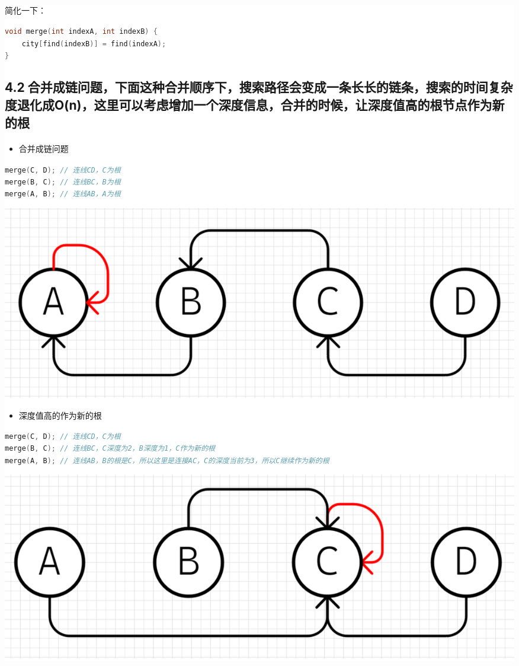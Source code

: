 
简化一下：
```cpp
void merge(int indexA, int indexB) {
    city[find(indexB)] = find(indexA);
}
```

## 4.2 合并成链问题，下面这种合并顺序下，搜索路径会变成一条长长的链条，搜索的时间复杂度退化成O(n)，这里可以考虑增加一个深度信息，合并的时候，让深度值高的根节点作为新的根
* 合并成链问题
```cpp
merge(C, D); // 连线CD，C为根
merge(B, C); // 连线BC，B为根
merge(A, B); // 连线AB，A为根
```
![](../assets/images/code/union_find07.png)


* 深度值高的作为新的根
```cpp
merge(C, D); // 连线CD，C为根
merge(B, C); // 连线BC，C深度为2，B深度为1，C作为新的根
merge(A, B); // 连线AB，B的根是C，所以这里是连接AC，C的深度当前为3，所以C继续作为新的根
```
![](../assets/images/code/union_find08.png)
